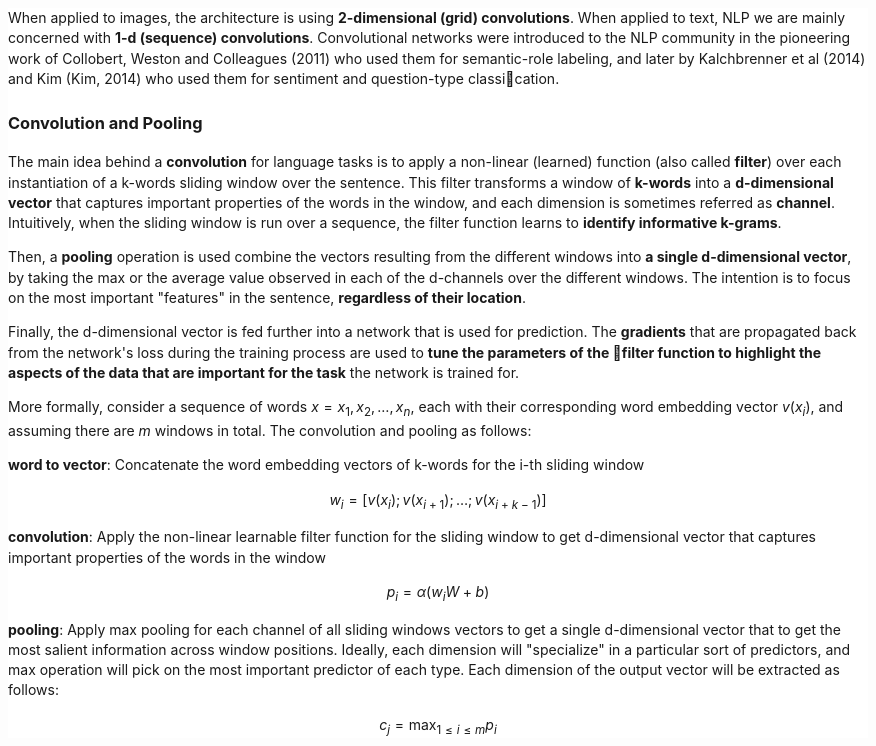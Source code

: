 When applied to images, the architecture is using **2-dimensional (grid) convolutions**. When applied to text, NLP we are mainly concerned with **1-d (sequence) convolutions**. Convolutional networks were introduced to the NLP community in the pioneering work of Collobert, Weston and Colleagues (2011) who used them for semantic-role labeling, and later by Kalchbrenner et al (2014) and Kim (Kim, 2014) who
used them for sentiment and question-type classication.

### Convolution and Pooling

The main idea behind a **convolution** for language tasks is to apply a non-linear (learned) function (also called **filter**) over each instantiation of a k-words sliding window over the sentence. This filter transforms a window of **k-words** into a **d-dimensional vector** that captures important properties of the words in the window, and each dimension is sometimes referred as **channel**. Intuitively, when the sliding window is run over a sequence, the filter function learns to **identify informative k-grams**.

Then, a **pooling** operation is used combine the vectors resulting from the different windows into **a single d-dimensional vector**, by taking the max or the average value observed in each of the d-channels over the different windows. The intention is to focus on the most important "features" in the sentence, **regardless of their location**.

Finally, the d-dimensional vector is fed further into a network that is used for prediction. The **gradients** that are propagated back from the network's loss during the training process are used to **tune the parameters of the filter function to highlight the aspects of the data that are important for the task** the network is trained for.

More formally, consider a sequence of words $x=x_1,x_2,\dots,x_n$, each with their corresponding word embedding vector $v(x_i)$, and assuming there are $m$ windows in total. The convolution and pooling as follows:

**word to vector**: Concatenate the word embedding vectors of k-words for the i-th sliding window


$$
w_i=[v(x_i);v(x_{i+1});\dots;v(x_{i+k-1})]
$$


**convolution**: Apply the non-linear learnable filter function for the sliding window to get d-dimensional vector that captures important properties of the words in the window


$$
p_i=\alpha(w_iW+b)
$$




**pooling**: Apply max pooling for each channel of all sliding windows vectors to get a single d-dimensional vector that to get the most salient information across window positions. Ideally, each dimension will "specialize" in a particular sort of predictors, and max operation will pick on the most important predictor of each type. Each dimension of the output vector will be extracted as follows:


$$
c_j=\max_{1 \leq i \leq m} p_i
$$
